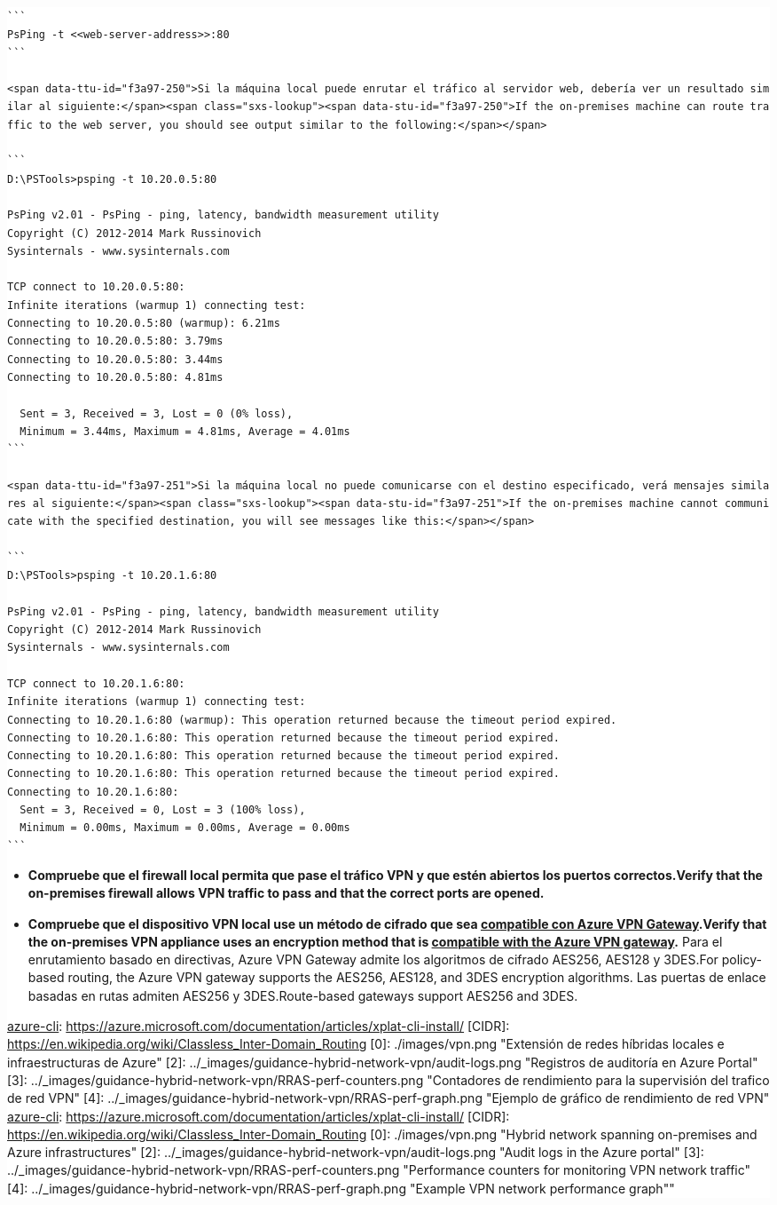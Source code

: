     ```
    PsPing -t <<web-server-address>>:80
    ```

    <span data-ttu-id="f3a97-250">Si la máquina local puede enrutar el tráfico al servidor web, debería ver un resultado similar al siguiente:</span><span class="sxs-lookup"><span data-stu-id="f3a97-250">If the on-premises machine can route traffic to the web server, you should see output similar to the following:</span></span>

    ```
    D:\PSTools>psping -t 10.20.0.5:80

    PsPing v2.01 - PsPing - ping, latency, bandwidth measurement utility
    Copyright (C) 2012-2014 Mark Russinovich
    Sysinternals - www.sysinternals.com

    TCP connect to 10.20.0.5:80:
    Infinite iterations (warmup 1) connecting test:
    Connecting to 10.20.0.5:80 (warmup): 6.21ms
    Connecting to 10.20.0.5:80: 3.79ms
    Connecting to 10.20.0.5:80: 3.44ms
    Connecting to 10.20.0.5:80: 4.81ms

      Sent = 3, Received = 3, Lost = 0 (0% loss),
      Minimum = 3.44ms, Maximum = 4.81ms, Average = 4.01ms
    ```

    <span data-ttu-id="f3a97-251">Si la máquina local no puede comunicarse con el destino especificado, verá mensajes similares al siguiente:</span><span class="sxs-lookup"><span data-stu-id="f3a97-251">If the on-premises machine cannot communicate with the specified destination, you will see messages like this:</span></span>

    ```
    D:\PSTools>psping -t 10.20.1.6:80

    PsPing v2.01 - PsPing - ping, latency, bandwidth measurement utility
    Copyright (C) 2012-2014 Mark Russinovich
    Sysinternals - www.sysinternals.com

    TCP connect to 10.20.1.6:80:
    Infinite iterations (warmup 1) connecting test:
    Connecting to 10.20.1.6:80 (warmup): This operation returned because the timeout period expired.
    Connecting to 10.20.1.6:80: This operation returned because the timeout period expired.
    Connecting to 10.20.1.6:80: This operation returned because the timeout period expired.
    Connecting to 10.20.1.6:80: This operation returned because the timeout period expired.
    Connecting to 10.20.1.6:80:
      Sent = 3, Received = 0, Lost = 3 (100% loss),
      Minimum = 0.00ms, Maximum = 0.00ms, Average = 0.00ms
    ```

- <span data-ttu-id="f3a97-252">**Compruebe que el firewall local permita que pase el tráfico VPN y que estén abiertos los puertos correctos.**</span><span class="sxs-lookup"><span data-stu-id="f3a97-252">**Verify that the on-premises firewall allows VPN traffic to pass and that the correct ports are opened.**</span></span>

- <span data-ttu-id="f3a97-253">**Compruebe que el dispositivo VPN local use un método de cifrado que sea [compatible con Azure VPN Gateway][vpn-appliance].**</span><span class="sxs-lookup"><span data-stu-id="f3a97-253">**Verify that the on-premises VPN appliance uses an encryption method that is [compatible with the Azure VPN gateway][vpn-appliance].**</span></span> <span data-ttu-id="f3a97-254">Para el enrutamiento basado en directivas, Azure VPN Gateway admite los algoritmos de cifrado AES256, AES128 y 3DES.</span><span class="sxs-lookup"><span data-stu-id="f3a97-254">For policy-based routing, the Azure VPN gateway supports the AES256, AES128, and 3DES encryption algorithms.</span></span> <span data-ttu-id="f3a97-255">Las puertas de enlace basadas en rutas admiten AES256 y 3DES.</span><span class="sxs-lookup"><span data-stu-id="f3a97-255">Route-based gateways support AES256 and 3DES.</span></span>


[adds-extend-domain]: ../identity/adds-extend-domain.md
[expressroute]: ../hybrid-networking/expressroute.md
[windows-vm-ra]: ../virtual-machines-windows/index.md
[linux-vm-ra]: ../virtual-machines-linux/index.md
[naming conventions]: /azure/guidance/guidance-naming-conventions
[resource-manager-overview]: /azure/azure-resource-manager/resource-group-overview
[arm-templates]: /azure/resource-group-authoring-templates
[azure-cli]: /azure/virtual-machines-command-line-tools
[azure-portal]: /azure/azure-portal/resource-group-portal
[azure-powershell]: /azure/powershell-azure-resource-manager
[azure-virtual-network]: /azure/virtual-network/virtual-networks-overview
[vpn-appliance]: /azure/vpn-gateway/vpn-gateway-about-vpn-devices
[azure-vpn-gateway]: https://azure.microsoft.com/services/vpn-gateway/
[azure-gateway-charges]: https://azure.microsoft.com/pricing/details/vpn-gateway/
[azure-gateway-skus]: /azure/vpn-gateway/vpn-gateway-about-vpngateways#gwsku
[connect-to-an-Azure-vnet]: https://technet.microsoft.com/library/dn786406.aspx
[vpn-gateway-multi-site]: /azure/vpn-gateway/vpn-gateway-multi-site
[policy-based-routing]: https://en.wikipedia.org/wiki/Policy-based_routing
[route-based-routing]: https://en.wikipedia.org/wiki/Static_routing
[network-security-group]: /azure/virtual-network/virtual-networks-nsg
[sla-for-vpn-gateway]: https://azure.microsoft.com/support/legal/sla/vpn-gateway/v1_2/
[additional-firewall-rules]: https://technet.microsoft.com/library/dn786406.aspx#firewall
[nagios]: https://www.nagios.org/
[azure-vpn-gateway-diagnostics]: http://blogs.technet.com/b/keithmayer/archive/2014/12/18/diagnose-azure-virtual-network-vpn-connectivity-issues-with-powershell.aspx
[ping]: https://technet.microsoft.com/library/ff961503.aspx
[tracert]: https://technet.microsoft.com/library/ff961507.aspx
[psping]: http://technet.microsoft.com/sysinternals/jj729731.aspx
[nmap]: http://nmap.org
[changing-SKUs]: https://azure.microsoft.com/blog/azure-virtual-network-gateway-improvements/
[gateway-diagnostic-logs]: http://blogs.technet.com/b/keithmayer/archive/2015/12/07/step-by-step-capturing-azure-resource-manager-arm-vnet-gateway-diagnostic-logs.aspx
[troubleshooting-vpn-errors]: https://blogs.technet.microsoft.com/rrasblog/2009/08/12/troubleshooting-common-vpn-related-errors/
[rras-logging]: https://www.petri.com/enable-diagnostic-logging-in-windows-server-2012-r2-routing-and-remote-access
[create-on-prem-network]: https://technet.microsoft.com/library/dn786406.aspx#routing
[azure-vm-diagnostics]: https://azure.microsoft.com/blog/windows-azure-virtual-machine-monitoring-with-wad-extension/
[application-insights]: /azure/application-insights/app-insights-overview-usage
[forced-tunneling]: https://azure.microsoft.com/documentation/articles/vpn-gateway-about-forced-tunneling/
[vpn-appliances]: /azure/vpn-gateway/vpn-gateway-about-vpn-devices
[visio-download]: https://archcenter.blob.core.windows.net/cdn/hybrid-network-architectures.vsdx
[vpn-appliance-ipsec]: /azure/vpn-gateway/vpn-gateway-about-vpn-devices#ipsec-parameters
[azure-cli]: https://azure.microsoft.com/documentation/articles/xplat-cli-install/ [CIDR]: https://en.wikipedia.org/wiki/Classless_Inter-Domain_Routing [0]: ./images/vpn.png "Extensión de redes híbridas locales e infraestructuras de Azure" [2]: ../_images/guidance-hybrid-network-vpn/audit-logs.png "Registros de auditoría en Azure Portal" [3]: ../_images/guidance-hybrid-network-vpn/RRAS-perf-counters.png "Contadores de rendimiento para la supervisión del trafico de red VPN" [4]: ../_images/guidance-hybrid-network-vpn/RRAS-perf-graph.png "Ejemplo de gráfico de rendimiento de red VPN"</span><span class="sxs-lookup"><span data-stu-id="f3a97-302">
[azure-cli]: https://azure.microsoft.com/documentation/articles/xplat-cli-install/ [CIDR]: https://en.wikipedia.org/wiki/Classless_Inter-Domain_Routing [0]: ./images/vpn.png "Hybrid network spanning on-premises and Azure infrastructures" [2]: ../_images/guidance-hybrid-network-vpn/audit-logs.png "Audit logs in the Azure portal" [3]: ../_images/guidance-hybrid-network-vpn/RRAS-perf-counters.png "Performance counters for monitoring VPN network traffic" [4]: ../_images/guidance-hybrid-network-vpn/RRAS-perf-graph.png "Example VPN network performance graph"</span></span>"